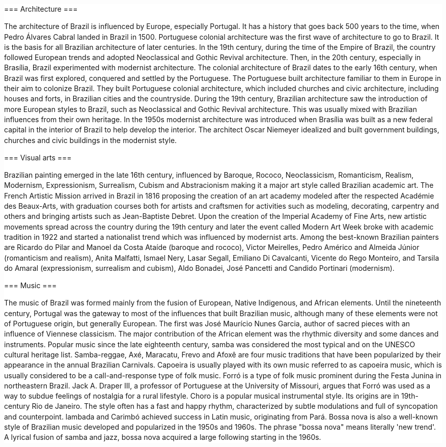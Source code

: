 
=== Architecture ===

The architecture of Brazil is influenced by Europe, especially Portugal. It has a history that goes back 500 years to the time, when Pedro Álvares Cabral landed in Brazil in 1500. Portuguese colonial architecture was the first wave of architecture to go to Brazil. It is the basis for all Brazilian architecture of later centuries. In the 19th century, during the time of the Empire of Brazil, the country followed European trends and adopted Neoclassical and Gothic Revival architecture. Then, in the 20th century, especially in Brasília, Brazil experimented with modernist architecture.
The colonial architecture of Brazil dates to the early 16th century, when Brazil was first explored, conquered and settled by the Portuguese. The Portuguese built architecture familiar to them in Europe in their aim to colonize Brazil. They built Portuguese colonial architecture, which included churches and civic architecture, including houses and forts, in Brazilian cities and the countryside.
During the 19th century, Brazilian architecture saw the introduction of more European styles to Brazil, such as Neoclassical and Gothic Revival architecture. This was usually mixed with Brazilian influences from their own heritage. In the 1950s modernist architecture was introduced when Brasília was built as a new federal capital in the interior of Brazil to help develop the interior. The architect Oscar Niemeyer idealized and built government buildings, churches and civic buildings in the modernist style.


=== Visual arts ===

Brazilian painting emerged in the late 16th century, influenced by Baroque, Rococo, Neoclassicism, Romanticism, Realism, Modernism, Expressionism, Surrealism, Cubism and Abstracionism making it a major art style called Brazilian academic art.
The French Artistic Mission arrived in Brazil in 1816 proposing the creation of an art academy modeled after the respected Académie des Beaux-Arts, with graduation courses both for artists and craftsmen for activities such as modeling, decorating, carpentry and others and bringing artists such as Jean-Baptiste Debret.
Upon the creation of the Imperial Academy of Fine Arts, new artistic movements spread across the country during the 19th century and later the event called Modern Art Week broke with academic tradition in 1922 and started a nationalist trend which was influenced by modernist arts.
Among the best-known Brazilian painters are Ricardo do Pilar and Manoel da Costa Ataíde (baroque and rococo), Victor Meirelles, Pedro Américo and Almeida Júnior (romanticism and realism), Anita Malfatti, Ismael Nery, Lasar Segall, Emiliano Di Cavalcanti, Vicente do Rego Monteiro, and Tarsila do Amaral (expressionism, surrealism and cubism), Aldo Bonadei, José Pancetti and Candido Portinari (modernism).


=== Music ===

The music of Brazil was formed mainly from the fusion of European, Native Indigenous, and African elements. Until the nineteenth century, Portugal was the gateway to most of the influences that built Brazilian music, although many of these elements were not of Portuguese origin, but generally European. The first was José Maurício Nunes Garcia, author of sacred pieces with an influence of Viennese classicism. The major contribution of the African element was the rhythmic diversity and some dances and instruments.
Popular music since the late eighteenth century, samba was considered the most typical and on the UNESCO cultural heritage list. Samba-reggae, Axé, Maracatu, Frevo and Afoxê are four music traditions that have been popularized by their appearance in the annual Brazilian Carnivals. Capoeira is usually played with its own music referred to as capoeira music, which is usually considered to be a call-and-response type of folk music. Forró is a type of folk music prominent during the Festa Junina in northeastern Brazil. Jack A. Draper III, a professor of Portuguese at the University of Missouri, argues that Forró was used as a way to subdue feelings of nostalgia for a rural lifestyle.
Choro is a popular musical instrumental style. Its origins are in 19th-century Rio de Janeiro. The style often has a fast and happy rhythm, characterized by subtle modulations and full of syncopation and counterpoint. lambada and Carimbó achieved success in Latin music, originating from Pará. Bossa nova is also a well-known style of Brazilian music developed and popularized in the 1950s and 1960s. The phrase "bossa nova" means literally 'new trend'. A lyrical fusion of samba and jazz, bossa nova acquired a large following starting in the 1960s.
